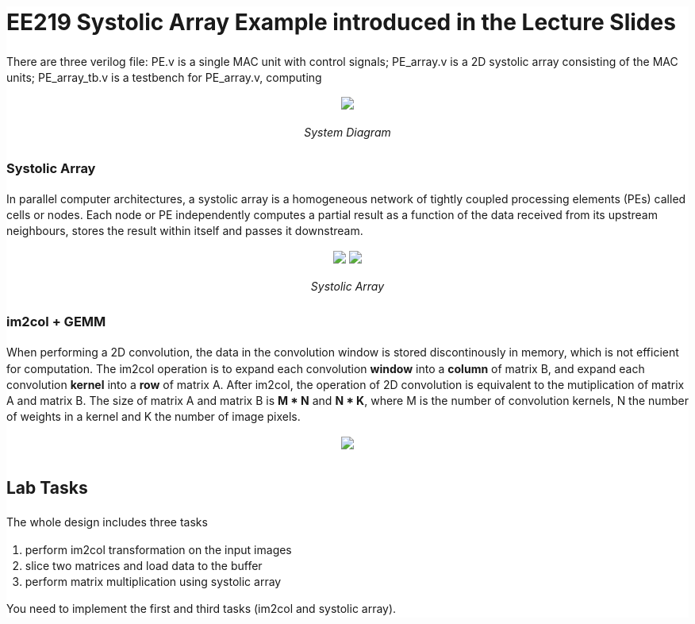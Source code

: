 # EE219 Systolic Array Example introduced in the Lecture Slides
 
There are three verilog file: PE.v is a single MAC unit with control signals; PE_array.v is a 2D systolic array consisting of the MAC units; PE_array_tb.v is a testbench for PE_array.v, computing 

<p align="center">
  <img src ="img/system.png"  width="45%"/>
</p>
<p align = "center">
  <i>System Diagram</i>
</p>

### Systolic Array

In parallel computer architectures, a systolic array is a homogeneous network of tightly coupled processing elements (PEs) called cells or nodes. Each node or PE independently computes a partial result as a function of the data received from its upstream neighbours, stores the result within itself and passes it downstream. 

<p align="center">
  <img src ="img/array.png"  width="45%"/>
  <img src ="img/flow.gif"  width="45%"/>
</p>
<p align = "center">
  <i>Systolic Array</i>
</p>

### im2col + GEMM

When performing a 2D convolution, the data in the convolution window is stored discontinously in memory, which is not efficient for computation. The im2col operation is to expand each convolution **window** into a **column** of matrix B, and expand each convolution **kernel** into a **row** of matrix A. After im2col, the operation of 2D convolution is equivalent to the mutiplication of matrix A and matrix B. The size of matrix A and matrix B is **M \* N** and **N \* K**, where M is the number of convolution kernels, N the number of weights in a kernel and K the number of image pixels.

<p align="center">
  <img src ="img/im2col.gif"  width="45%"/>
</p>

## Lab Tasks

The whole design includes three tasks

1. perform im2col transformation on the input images
2. slice two matrices and load data to the buffer
3. perform matrix multiplication using systolic array

You need to implement the first and third tasks (im2col and systolic array).
